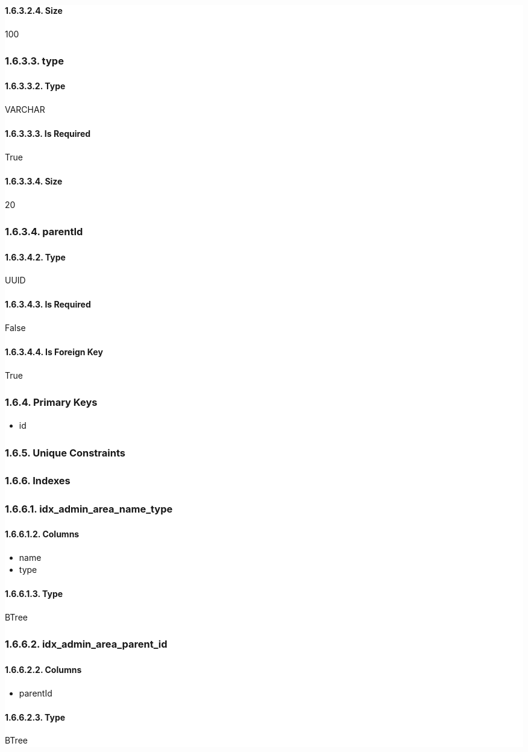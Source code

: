 #### 1.6.3.2.4. Size
100

### 1.6.3.3. type
#### 1.6.3.3.2. Type
VARCHAR

#### 1.6.3.3.3. Is Required
True

#### 1.6.3.3.4. Size
20

### 1.6.3.4. parentId
#### 1.6.3.4.2. Type
UUID

#### 1.6.3.4.3. Is Required
False

#### 1.6.3.4.4. Is Foreign Key
True


### 1.6.4. Primary Keys

- id

### 1.6.5. Unique Constraints


### 1.6.6. Indexes

### 1.6.6.1. idx_admin_area_name_type
#### 1.6.6.1.2. Columns

- name
- type

#### 1.6.6.1.3. Type
BTree

### 1.6.6.2. idx_admin_area_parent_id
#### 1.6.6.2.2. Columns

- parentId

#### 1.6.6.2.3. Type
BTree

